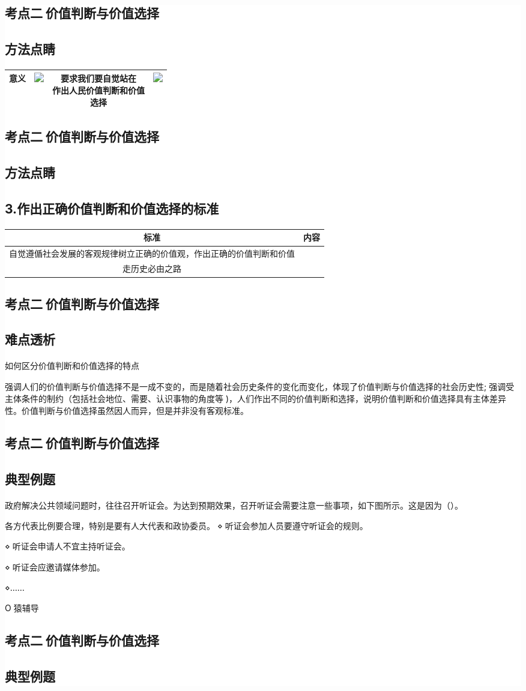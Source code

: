 ## 考点二 价值判断与价值选择

## 方法点睛

| 意义 | ![](https://cdn.mathpix.com/cropped/2024_04_28_472f4a747d79e377b360g-59.jpg?height=701&width=546&top_left_y=748&top_left_x=554) | 要求我们要自觉站在 <br> 作出人民价值判断和价值 <br> 选择 | ![](https://cdn.mathpix.com/cropped/2024_04_28_472f4a747d79e377b360g-59.jpg?height=701&width=526&top_left_y=748&top_left_x=1633) |
| :---: | :---: | :---: | :---: |

## 考点二 价值判断与价值选择

## 方法点睛

## 3.作出正确价值判断和价值选择的标准

| 标准 | 内容 |
| :---: | :--- |
| 自觉遵偱社会发展的客观规律树立正确的价值观，作出正确的价值判断和价值 |  |
| 走历史必由之路 |  |

## 考点二 价值判断与价值选择

## 难点透析

如何区分价值判断和价值选择的特点

强调人们的价值判断与价值选择不是一成不变的，而是随着社会历史条件的变化而变化，体现了价值判断与价值选择的社会历史性; 强调受主体条件的制约（包括社会地位、需要、认识事物的角度等 )，人们作出不同的价值判断和选择，说明价值判断和价值选择具有主体差异性。价值判断与价值选择虽然因人而异，但是并非没有客观标准。

## 考点二 价值判断与价值选择

## 典型例题

政府解决公共领域问题时，往往召开听证会。为达到预期效果，召开听证会需要注意一些事项，如下图所示。这是因为（）。

各方代表比例要合理，特别是要有人大代表和政协委员。 $\diamond$ 听证会参加人员要遵守听证会的规则。

$\diamond$ 听证会申请人不宜主持听证会。

$\diamond$ 听证会应邀请媒体参加。

$\diamond \ldots \ldots$

O 猿辅导

## 考点二 价值判断与价值选择

## 典型例题
